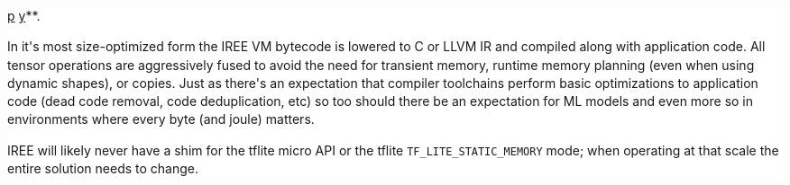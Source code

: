 [p](https://github.com/tensorflow/tensorflow/blob/master/tensorflow/lite/micro/kernels/pad.cc)
[y](https://github.com/tensorflow/tensorflow/blob/master/tensorflow/lite/micro/kernels/strided_slice.cc)**.

In it's most size-optimized form the IREE VM bytecode is lowered to C or LLVM IR
and compiled along with application code. All tensor operations are aggressively
fused to avoid the need for transient memory, runtime memory planning (even when
using dynamic shapes), or copies. Just as there's an expectation that compiler
toolchains perform basic optimizations to application code (dead code removal,
code deduplication, etc) so too should there be an expectation for ML models and
even more so in environments where every byte (and joule) matters.

IREE will likely never have a shim for the tflite micro API or the
tflite `TF_LITE_STATIC_MEMORY` mode; when operating at that scale the entire
solution needs to change.
